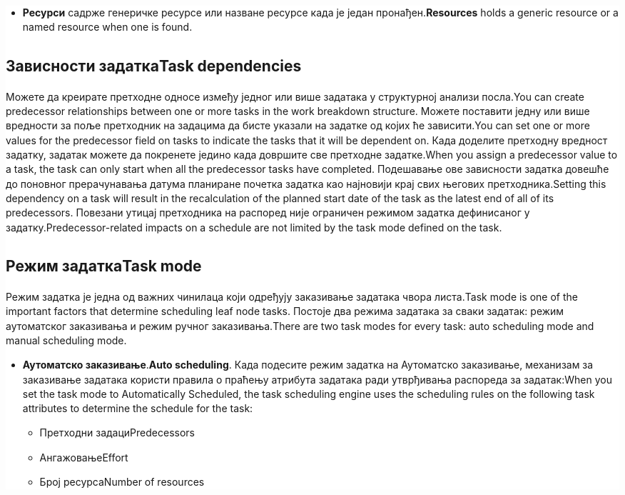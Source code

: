  - <span data-ttu-id="7008c-166">**Ресурси** садрже генеричке ресурсе или назване ресурсе када је један пронађен.</span><span class="sxs-lookup"><span data-stu-id="7008c-166">**Resources** holds a generic resource or a named resource when one is found.</span></span>  
  
## <a name="task-dependencies"></a><span data-ttu-id="7008c-167">Зависности задатка</span><span class="sxs-lookup"><span data-stu-id="7008c-167">Task dependencies</span></span>  
 <span data-ttu-id="7008c-168">Можете да креирате претходне односе између једног или више задатака у структурној анализи посла.</span><span class="sxs-lookup"><span data-stu-id="7008c-168">You can create predecessor relationships between one or more tasks in the work breakdown structure.</span></span> <span data-ttu-id="7008c-169">Можете поставити једну или више вредности за поље претходник на задацима да бисте указали на задатке од којих ће зависити.</span><span class="sxs-lookup"><span data-stu-id="7008c-169">You can set one or more values for the predecessor field on tasks to indicate the tasks that it will be dependent on.</span></span> <span data-ttu-id="7008c-170">Када доделите претходну вредност задатку, задатак можете да покренете једино када довршите све претходне задатке.</span><span class="sxs-lookup"><span data-stu-id="7008c-170">When you assign a predecessor value to a task, the task can only start when all the predecessor tasks have completed.</span></span> <span data-ttu-id="7008c-171">Подешавање ове зависности задатка довешће до поновног прерачунавања датума планиране почетка задатка као најновији крај свих његових претходника.</span><span class="sxs-lookup"><span data-stu-id="7008c-171">Setting this dependency on a task will result in the recalculation of the planned start date of the task as the latest end of all of its predecessors.</span></span> <span data-ttu-id="7008c-172">Повезани утицај претходника на распоред није ограничен режимом задатка дефинисаног у задатку.</span><span class="sxs-lookup"><span data-stu-id="7008c-172">Predecessor-related impacts on a schedule are not limited by the task mode defined on the task.</span></span>  
  
## <a name="task-mode"></a><span data-ttu-id="7008c-173">Режим задатка</span><span class="sxs-lookup"><span data-stu-id="7008c-173">Task mode</span></span>  
 <span data-ttu-id="7008c-174">Режим задатка је једна од важних чинилаца који одређују заказивање задатака чвора листа.</span><span class="sxs-lookup"><span data-stu-id="7008c-174">Task mode is one of the important factors that determine scheduling leaf node tasks.</span></span> <span data-ttu-id="7008c-175">Постоје два режима задатака за сваки задатак: режим аутоматског заказивања и режим ручног заказивања.</span><span class="sxs-lookup"><span data-stu-id="7008c-175">There are two task modes for every task: auto scheduling mode and manual scheduling mode.</span></span>  
  
-   <span data-ttu-id="7008c-176">**Аутоматско заказивање**.</span><span class="sxs-lookup"><span data-stu-id="7008c-176">**Auto scheduling**.</span></span>   <span data-ttu-id="7008c-177">Када подесите режим задатка на Аутоматско заказивање, механизам за заказивање задатака користи правила о праћењу атрибута задатака ради утврђивања распореда за задатак:</span><span class="sxs-lookup"><span data-stu-id="7008c-177">When you set the task mode to Automatically Scheduled, the task scheduling engine uses the scheduling rules on the following task attributes to determine the schedule for the task:</span></span>  
  
    -   <span data-ttu-id="7008c-178">Претходни задаци</span><span class="sxs-lookup"><span data-stu-id="7008c-178">Predecessors</span></span>  
  
    -   <span data-ttu-id="7008c-179">Ангажовање</span><span class="sxs-lookup"><span data-stu-id="7008c-179">Effort</span></span>  
  
    -   <span data-ttu-id="7008c-180">Број ресурса</span><span class="sxs-lookup"><span data-stu-id="7008c-180">Number of resources</span></span>  
  